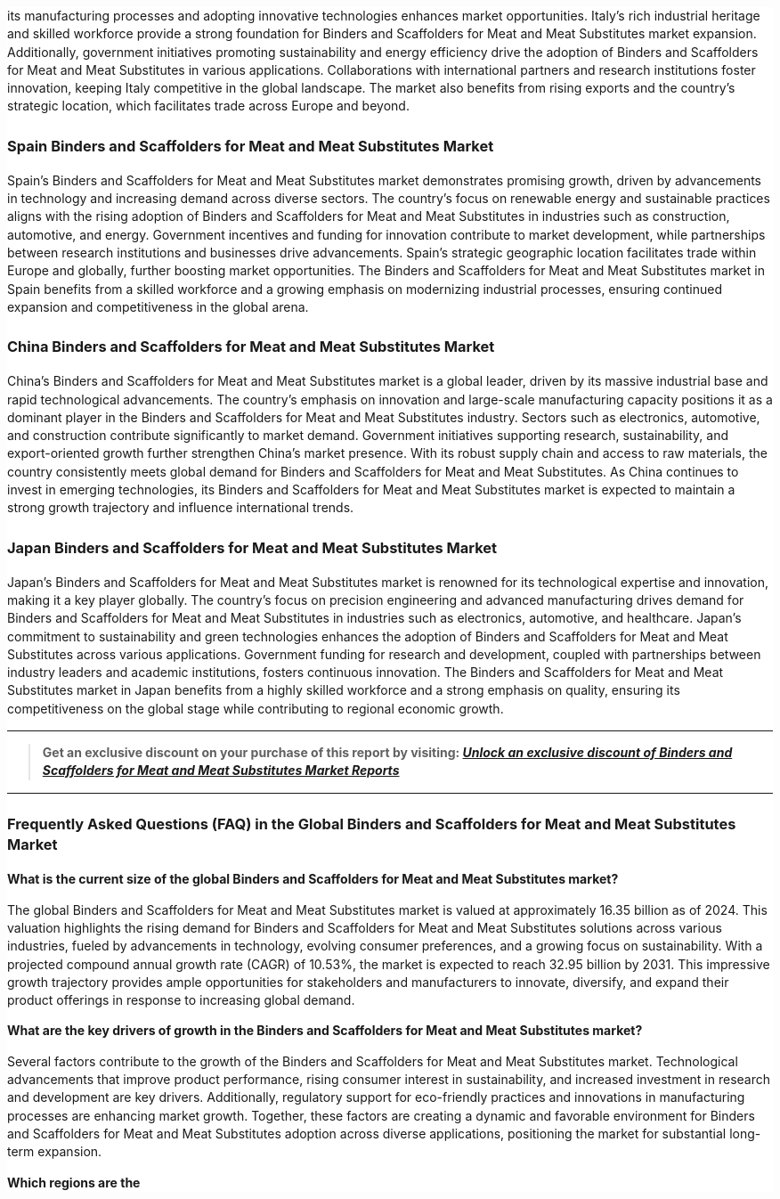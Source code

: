 its manufacturing processes and adopting innovative technologies enhances market opportunities. Italy&rsquo;s rich industrial heritage and skilled workforce provide a strong foundation for Binders and Scaffolders for Meat and Meat Substitutes market expansion. Additionally, government initiatives promoting sustainability and energy efficiency drive the adoption of Binders and Scaffolders for Meat and Meat Substitutes in various applications. Collaborations with international partners and research institutions foster innovation, keeping Italy competitive in the global landscape. The market also benefits from rising exports and the country&rsquo;s strategic location, which facilitates trade across Europe and beyond.</p><h3>Spain Binders and Scaffolders for Meat and Meat Substitutes Market</h3><p>Spain&rsquo;s Binders and Scaffolders for Meat and Meat Substitutes market demonstrates promising growth, driven by advancements in technology and increasing demand across diverse sectors. The country&rsquo;s focus on renewable energy and sustainable practices aligns with the rising adoption of Binders and Scaffolders for Meat and Meat Substitutes in industries such as construction, automotive, and energy. Government incentives and funding for innovation contribute to market development, while partnerships between research institutions and businesses drive advancements. Spain&rsquo;s strategic geographic location facilitates trade within Europe and globally, further boosting market opportunities. The Binders and Scaffolders for Meat and Meat Substitutes market in Spain benefits from a skilled workforce and a growing emphasis on modernizing industrial processes, ensuring continued expansion and competitiveness in the global arena.</p><h3>China Binders and Scaffolders for Meat and Meat Substitutes Market</h3><p>China&rsquo;s Binders and Scaffolders for Meat and Meat Substitutes market is a global leader, driven by its massive industrial base and rapid technological advancements. The country&rsquo;s emphasis on innovation and large-scale manufacturing capacity positions it as a dominant player in the Binders and Scaffolders for Meat and Meat Substitutes industry. Sectors such as electronics, automotive, and construction contribute significantly to market demand. Government initiatives supporting research, sustainability, and export-oriented growth further strengthen China&rsquo;s market presence. With its robust supply chain and access to raw materials, the country consistently meets global demand for Binders and Scaffolders for Meat and Meat Substitutes. As China continues to invest in emerging technologies, its Binders and Scaffolders for Meat and Meat Substitutes market is expected to maintain a strong growth trajectory and influence international trends.</p><h3>Japan Binders and Scaffolders for Meat and Meat Substitutes Market</h3><p>Japan&rsquo;s Binders and Scaffolders for Meat and Meat Substitutes market is renowned for its technological expertise and innovation, making it a key player globally. The country&rsquo;s focus on precision engineering and advanced manufacturing drives demand for Binders and Scaffolders for Meat and Meat Substitutes in industries such as electronics, automotive, and healthcare. Japan&rsquo;s commitment to sustainability and green technologies enhances the adoption of Binders and Scaffolders for Meat and Meat Substitutes across various applications. Government funding for research and development, coupled with partnerships between industry leaders and academic institutions, fosters continuous innovation. The Binders and Scaffolders for Meat and Meat Substitutes market in Japan benefits from a highly skilled workforce and a strong emphasis on quality, ensuring its competitiveness on the global stage while contributing to regional economic growth.</p><hr /><blockquote><p><strong>Get an exclusive discount on your purchase of this report by visiting: <em><a href="://marketresearchpulse.com/ask-for-discount/112021?utm_source=Github&amp;utm_medium=029">Unlock an exclusive discount of Binders and Scaffolders for Meat and Meat Substitutes Market Reports</a></em>&nbsp;</strong></p></blockquote><hr /><h3>Frequently Asked Questions (FAQ) in the Global Binders and Scaffolders for Meat and Meat Substitutes Market</h3><p><strong>What is the current size of the global Binders and Scaffolders for Meat and Meat Substitutes market?</strong></p><p>The global Binders and Scaffolders for Meat and Meat Substitutes market is valued at approximately 16.35 billion as of 2024. This valuation highlights the rising demand for Binders and Scaffolders for Meat and Meat Substitutes solutions across various industries, fueled by advancements in technology, evolving consumer preferences, and a growing focus on sustainability. With a projected compound annual growth rate (CAGR) of 10.53%, the market is expected to reach 32.95 billion by 2031. This impressive growth trajectory provides ample opportunities for stakeholders and manufacturers to innovate, diversify, and expand their product offerings in response to increasing global demand.</p><p><strong>What are the key drivers of growth in the Binders and Scaffolders for Meat and Meat Substitutes market?</strong></p><p>Several factors contribute to the growth of the Binders and Scaffolders for Meat and Meat Substitutes market. Technological advancements that improve product performance, rising consumer interest in sustainability, and increased investment in research and development are key drivers. Additionally, regulatory support for eco-friendly practices and innovations in manufacturing processes are enhancing market growth. Together, these factors are creating a dynamic and favorable environment for Binders and Scaffolders for Meat and Meat Substitutes adoption across diverse applications, positioning the market for substantial long-term expansion.</p><p><strong>Which regions are the